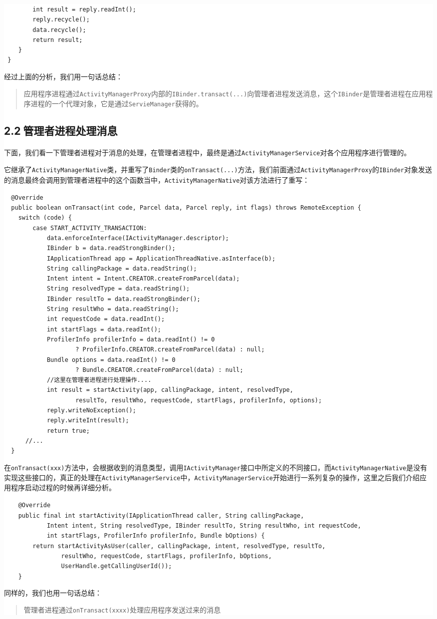 ```
        int result = reply.readInt();
        reply.recycle();
        data.recycle();
        return result;
    }
 }
```
经过上面的分析，我们用一句话总结：
> 应用程序进程通过`ActivityManagerProxy`内部的`IBinder.transact(...)`向管理者进程发送消息，这个`IBinder`是管理者进程在应用程序进程的一个代理对象，它是通过`ServieManager`获得的。

## 2.2 管理者进程处理消息
下面，我们看一下管理者进程对于消息的处理，在管理者进程中，最终是通过`ActivityManagerService`对各个应用程序进行管理的。

它继承了`ActivityManagerNative`类，并重写了`Binder`类的`onTransact(...)`方法，我们前面通过`ActivityManagerProxy`的`IBinder`对象发送的消息最终会调用到管理者进程中的这个函数当中，`ActivityManagerNative`对该方法进行了重写：
```
  @Override
  public boolean onTransact(int code, Parcel data, Parcel reply, int flags) throws RemoteException {
    switch (code) {
        case START_ACTIVITY_TRANSACTION:
            data.enforceInterface(IActivityManager.descriptor);
            IBinder b = data.readStrongBinder();
            IApplicationThread app = ApplicationThreadNative.asInterface(b);
            String callingPackage = data.readString();
            Intent intent = Intent.CREATOR.createFromParcel(data);
            String resolvedType = data.readString();
            IBinder resultTo = data.readStrongBinder();
            String resultWho = data.readString();
            int requestCode = data.readInt();
            int startFlags = data.readInt();
            ProfilerInfo profilerInfo = data.readInt() != 0
                    ? ProfilerInfo.CREATOR.createFromParcel(data) : null;
            Bundle options = data.readInt() != 0
                    ? Bundle.CREATOR.createFromParcel(data) : null;
            //这里在管理者进程进行处理操作....
            int result = startActivity(app, callingPackage, intent, resolvedType,
                    resultTo, resultWho, requestCode, startFlags, profilerInfo, options);
            reply.writeNoException();
            reply.writeInt(result);
            return true;
      //...
  }
```
在`onTransact(xxx)`方法中，会根据收到的消息类型，调用`IActivityManager`接口中所定义的不同接口，而`ActivityManagerNative`是没有实现这些接口的，真正的处理在`ActivityManagerService`中，`ActivityManagerService`开始进行一系列复杂的操作，这里之后我们介绍应用程序启动过程的时候再详细分析。
```
    @Override
    public final int startActivity(IApplicationThread caller, String callingPackage,
            Intent intent, String resolvedType, IBinder resultTo, String resultWho, int requestCode,
            int startFlags, ProfilerInfo profilerInfo, Bundle bOptions) {
        return startActivityAsUser(caller, callingPackage, intent, resolvedType, resultTo,
                resultWho, requestCode, startFlags, profilerInfo, bOptions,
                UserHandle.getCallingUserId());
    }
```
同样的，我们也用一句话总结：
> 管理者进程通过`onTransact(xxxx)`处理应用程序发送过来的消息
